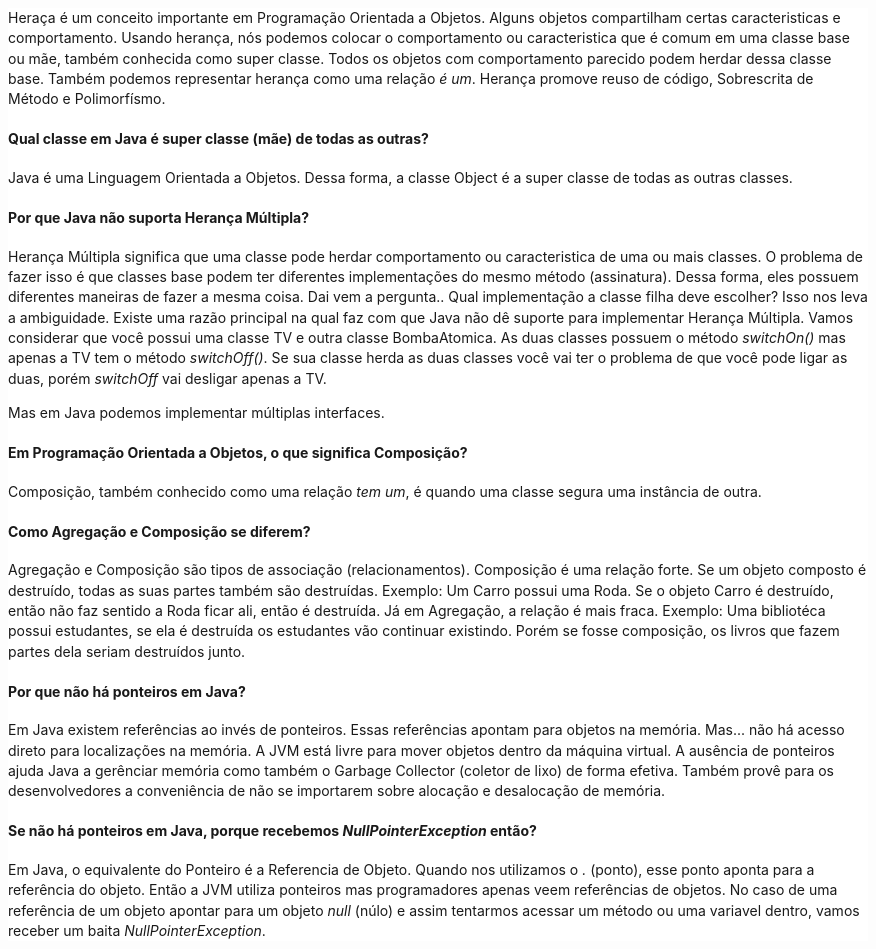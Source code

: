 Heraça é um conceito importante em Programação Orientada a Objetos. Alguns objetos compartilham certas caracteristicas e comportamento. Usando herança, nós podemos colocar o comportamento ou caracteristica que é comum em uma classe base ou mãe, também conhecida como super classe. Todos os objetos com comportamento parecido podem herdar dessa classe base. Também podemos representar herança como uma relação *é um*. Herança promove reuso de código, Sobrescrita de Método e Polimorfísmo.

#### Qual classe em Java é super classe (mãe) de todas as outras?

Java é uma Linguagem Orientada a Objetos. Dessa forma, a classe Object é a super classe de todas as outras classes.

#### Por que Java não suporta Herança Múltipla?

Herança Múltipla significa que uma classe pode herdar comportamento ou caracteristica de uma ou mais classes. O problema de fazer isso é que classes base podem ter diferentes implementações do mesmo método (assinatura). Dessa forma, eles possuem diferentes maneiras de fazer a mesma coisa. Dai vem a pergunta.. Qual implementação a classe filha deve escolher? Isso nos leva a ambiguidade. Existe uma razão principal na qual faz com que Java não dê suporte para implementar Herança Múltipla. Vamos considerar que você possui uma classe TV e outra classe BombaAtomica. As duas classes possuem o método *switchOn()* mas apenas a TV tem o método *switchOff()*. Se sua classe herda as duas classes você vai ter o problema de que você pode ligar as duas, porém *switchOff* vai desligar apenas a TV. 

Mas em Java podemos implementar múltiplas interfaces. 

#### Em Programação Orientada a Objetos, o que significa Composição?

Composição, também conhecido como uma relação *tem um*, é quando uma classe segura uma instância de outra.

#### Como Agregação e Composição se diferem?

Agregação e Composição são tipos de associação (relacionamentos). Composição é uma relação forte. Se um objeto composto é destruído, todas as suas partes também são destruídas. Exemplo: Um Carro possui uma Roda. Se o objeto Carro é destruído, então não faz sentido a Roda ficar ali, então é destruída. Já em Agregação, a relação é mais fraca. Exemplo: Uma bibliotéca possui estudantes, se ela é destruída os estudantes vão continuar existindo. Porém se fosse composição, os livros que fazem partes dela seriam destruídos junto.

#### Por que não há ponteiros em Java?

Em Java existem referências ao invés de ponteiros. Essas referências apontam para objetos na memória. Mas... não há acesso direto para localizações na memória. A JVM está livre para mover objetos dentro da máquina virtual. A ausência de ponteiros ajuda Java a gerênciar memória como também o Garbage Collector (coletor de lixo) de forma efetiva. Também provê para os desenvolvedores a conveniência de não se importarem sobre alocação e desalocação de memória.

#### Se não há ponteiros em Java, porque recebemos *NullPointerException* então?

Em Java, o equivalente do Ponteiro é a Referencia de Objeto. Quando nos utilizamos o *.* (ponto), esse ponto aponta para a referência do objeto. Então a JVM utiliza ponteiros mas programadores apenas veem referências de objetos. No caso de uma referência de um objeto apontar para um objeto *null* (núlo) e assim tentarmos acessar um método ou uma variavel dentro, vamos receber um baita *NullPointerException*.
